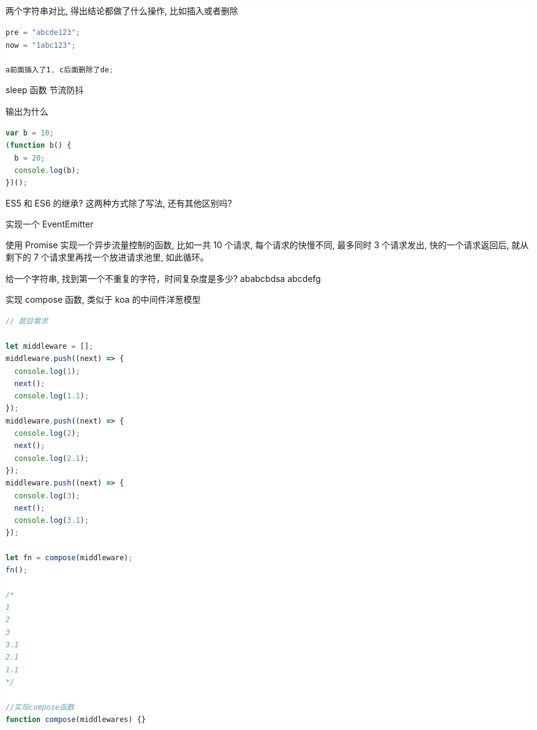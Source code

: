 两个字符串对比, 得出结论都做了什么操作, 比如插入或者删除

```js
pre = "abcde123";
now = "1abc123";

a前面插入了1, c后面删除了de;
```

sleep 函数
节流防抖

输出为什么

```js
var b = 10;
(function b() {
  b = 20;
  console.log(b);
})();
```

ES5 和 ES6 的继承? 这两种方式除了写法, 还有其他区别吗?

实现一个 EventEmitter

使用 Promise 实现一个异步流量控制的函数, 比如一共 10 个请求, 每个请求的快慢不同, 最多同时 3 个请求发出, 快的一个请求返回后, 就从剩下的 7 个请求里再找一个放进请求池里, 如此循环。

给一个字符串, 找到第一个不重复的字符，时间复杂度是多少?
ababcbdsa
abcdefg

实现 compose 函数, 类似于 koa 的中间件洋葱模型

```js
// 题目需求

let middleware = [];
middleware.push((next) => {
  console.log(1);
  next();
  console.log(1.1);
});
middleware.push((next) => {
  console.log(2);
  next();
  console.log(2.1);
});
middleware.push((next) => {
  console.log(3);
  next();
  console.log(3.1);
});

let fn = compose(middleware);
fn();

/*
1
2
3
3.1
2.1
1.1
*/

//实现compose函数
function compose(middlewares) {}
```